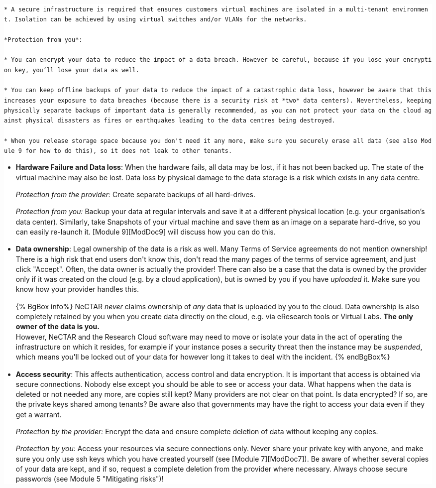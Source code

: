     * A secure infrastructure is required that ensures customers virtual machines are isolated in a multi-tenant environment. Isolation can be achieved by using virtual switches and/or VLANs for the networks.

    *Protection from you*:

    * You can encrypt your data to reduce the impact of a data breach. However be careful, because if you lose your encryption key, you’ll lose your data as well.

    * You can keep offline backups of your data to reduce the impact of a catastrophic data loss, however be aware that this increases your exposure to data breaches (because there is a security risk at *two* data centers). Nevertheless, keeping physically separate backups of important data is generally recommended, as you can not protect your data on the cloud against physical disasters as fires or earthquakes leading to the data centres being destroyed.

    * When you release storage space because you don't need it any more, make sure you securely erase all data (see also Module 9 for how to do this), so it does not leak to other tenants.

* **Hardware Failure and Data loss**: When the hardware fails, all data may be lost, if it has not been backed up. The state of the virtual machine may also be lost. Data loss by physical damage to the data storage is a risk which exists in any data centre.

    *Protection from the provider:* Create separate backups of all hard-drives.

    *Protection from you:* Backup your data at regular intervals and save it at a different physical location (e.g. your organisation’s data center). Similarly, take Snapshots of your virtual machine and save them as an image on a separate hard-drive, so you can easily re-launch it. [Module 9][ModDoc9] will discuss how you can do this.

* **Data ownership**: Legal ownership of the data is a risk as well. Many Terms of Service agreements do not mention ownership! There is a high risk that end users don't know this, don't read the many pages of the terms of service agreement, and just click "Accept". Often, the data owner is actually the provider! There can also be a case that the data is owned by the provider only if it was created on the cloud (e.g. by a cloud application), but is owned by you if you have *uploaded* it. Make sure you know how your provider handles this.

    {% BgBox info%} NeCTAR *never* claims ownership of *any* data that is uploaded by you to the cloud. Data ownership is also completely retained by you when you create data directly on the cloud, e.g. via eResearch tools or Virtual Labs. **The only owner of the data is you.**     
    However, NeCTAR and the Research Cloud software may need to move or isolate your data in the act of operating the infrastructure on which it
resides, for example if your instance poses a security threat then the instance may be *suspended*, which means you'll be locked out of your data for however long it takes to deal with the incident. 
{% endBgBox%}

* **Access security**: This affects authentication, access control and data encryption. It is important that access is obtained via secure connections. Nobody else except you should be able to see or access your data. What happens when the data is deleted or not needed any more, are copies still kept? Many providers are not clear on that point. Is data encrypted? If so, are the private keys shared among tenants? Be aware also that governments may have the right to access your data even if they get a warrant.
    
    *Protection by the provider:* Encrypt the data and ensure complete deletion of data without keeping any copies. 

    *Protection by you:* Access your resources via secure connections only. Never share your private key with anyone, and make sure you only use ssh keys which you have created yourself (see [Module 7][ModDoc7]). Be aware of whether several copies of your data are kept, and if so, request a complete deletion from the provider where necessary. Always choose secure passwords (see Module 5 "Mitigating risks")!
